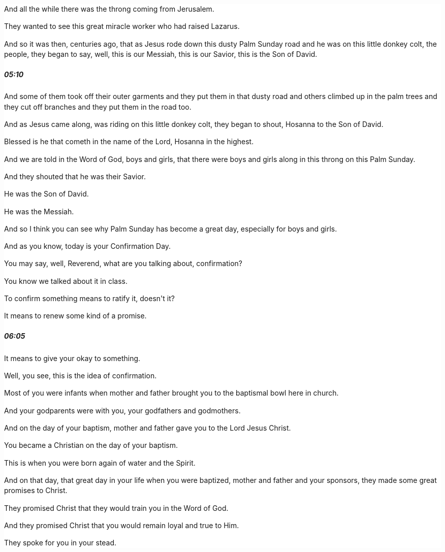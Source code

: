 And all the while there was the throng coming from Jerusalem.

They wanted to see this great miracle worker who had raised Lazarus.

And so it was then, centuries ago, that as Jesus rode down this dusty Palm Sunday road and he was on this little donkey colt, the people, they began to say, well, this is our Messiah, this is our Savior, this is the Son of David.

##### 05:10

And some of them took off their outer garments and they put them in that dusty road and others climbed up in the palm trees and they cut off branches and they put them in the road too.

And as Jesus came along, was riding on this little donkey colt, they began to shout, Hosanna to the Son of David.

Blessed is he that cometh in the name of the Lord, Hosanna in the highest.

And we are told in the Word of God, boys and girls, that there were boys and girls along in this throng on this Palm Sunday.

And they shouted that he was their Savior.

He was the Son of David.

He was the Messiah.

And so I think you can see why Palm Sunday has become a great day, especially for boys and girls.

And as you know, today is your Confirmation Day.

You may say, well, Reverend, what are you talking about, confirmation?

You know we talked about it in class.

To confirm something means to ratify it, doesn't it?

It means to renew some kind of a promise.

##### 06:05

It means to give your okay to something.

Well, you see, this is the idea of confirmation.

Most of you were infants when mother and father brought you to the baptismal bowl here in church.

And your godparents were with you, your godfathers and godmothers.

And on the day of your baptism, mother and father gave you to the Lord Jesus Christ.

You became a Christian on the day of your baptism.

This is when you were born again of water and the Spirit.

And on that day, that great day in your life when you were baptized, mother and father and your sponsors, they made some great promises to Christ.

They promised Christ that they would train you in the Word of God.

And they promised Christ that you would remain loyal and true to Him.

They spoke for you in your stead.
